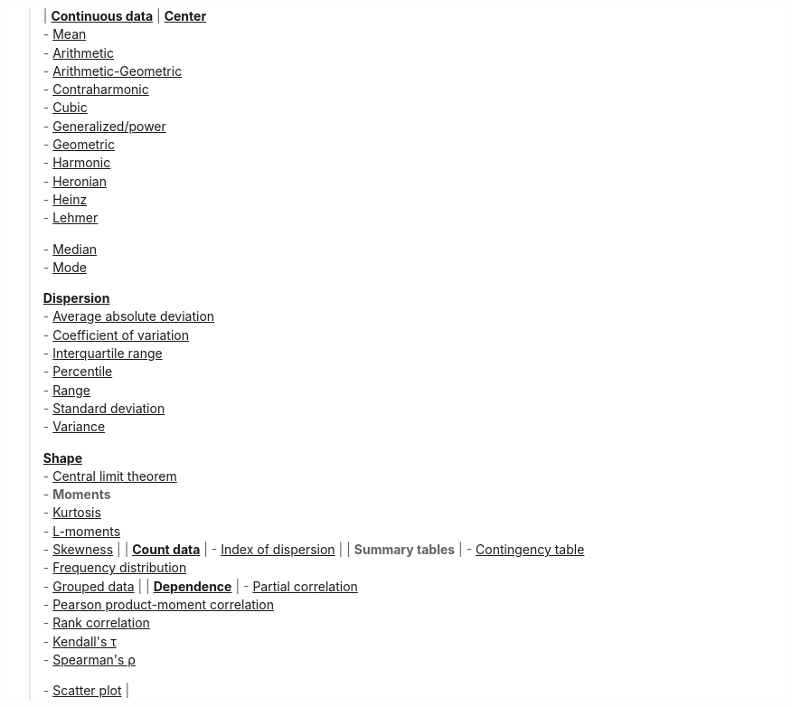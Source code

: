 > | __[Continuous data](continuous%20probability%20distribution.md#absolutely%20continuous%20probability%20distribution)__ | __[Center](central%20tendency.md)__ <br/> - [Mean](mean.md)  <br/>     - [Arithmetic](arithmetic%20mean.md) <br/>     - [Arithmetic-Geometric](arithmetic–geometric%20mean.md) <br/>     - [Contraharmonic](contraharmonic%20mean.md) <br/>     - [Cubic](cubic%20mean.md) <br/>     - [Generalized/power](generalized%20mean.md) <br/>     - [Geometric](geometric%20mean.md) <br/>     - [Harmonic](harmonic%20mean.md) <br/>     - [Heronian](Heronian%20mean.md) <br/>     - [Heinz](Heinz%20mean.md) <br/>     - [Lehmer](Lehmer%20mean.md) <p>  <p> - [Median](median.md) <br/> - [Mode](mode%20(statistics).md) <p> __[Dispersion](statistical%20dispersion.md)__ <br/> - [Average absolute deviation](average%20absolute%20deviation.md) <br/> - [Coefficient of variation](coefficient%20of%20variation.md) <br/> - [Interquartile range](interquartile%20range.md) <br/> - [Percentile](percentile.md) <br/> - [Range](range%20(statistics).md) <br/> - [Standard deviation](standard%20deviation.md) <br/> - [Variance](variance.md#sample%20variance) <p> __[Shape](shape%20of%20the%20distribution.md)__ <br/> - [Central limit theorem](central%20limit%20theorem.md) <br/> - __Moments__  <br/>     - [Kurtosis](kurtosis.md) <br/>     - [L-moments](L-moment.md) <br/>     - [Skewness](skewness.md) |
> | __[Count data](count%20data.md)__                                                                                      | - [Index of dispersion](index%20of%20dispersion.md)                                                                                                                                                                                                                                                                                                                                                                                                                                                                                                                                                                                                                                                                                                                                                                                                                                                                                                                                                                                                                                                                                                                                                                                                                                                                   |
> | __Summary tables__                                                                                                     | - [Contingency table](contingency%20table.md) <br/> - [Frequency distribution](frequency%20distribution.md) <br/> - [Grouped data](grouped%20data.md)                                                                                                                                                                                                                                                                                                                                                                                                                                                                                                                                                                                                                                                                                                                                                                                                                                                                                                                                                                                                                                                                                                                                                                 |
> | __[Dependence](correlation%20and%20dependence.md)__                                                                    | - [Partial correlation](partial%20correlation.md) <br/> - [Pearson product-moment correlation](Pearson%20correlation%20coefficient.md) <br/> - [Rank correlation](rank%20correlation.md)  <br/>     - [Kendall's τ](Kendall%20rank%20correlation%20coefficient.md) <br/>     - [Spearman's ρ](Spearman's%20rank%20correlation%20coefficient.md) <p>  <p> - [Scatter plot](scatter%20plot.md)                                                                                                                                                                                                                                                                                                                                                                                                                                                                                                                                                                                                                                                                                                                                                                                                                                                                                                                          |